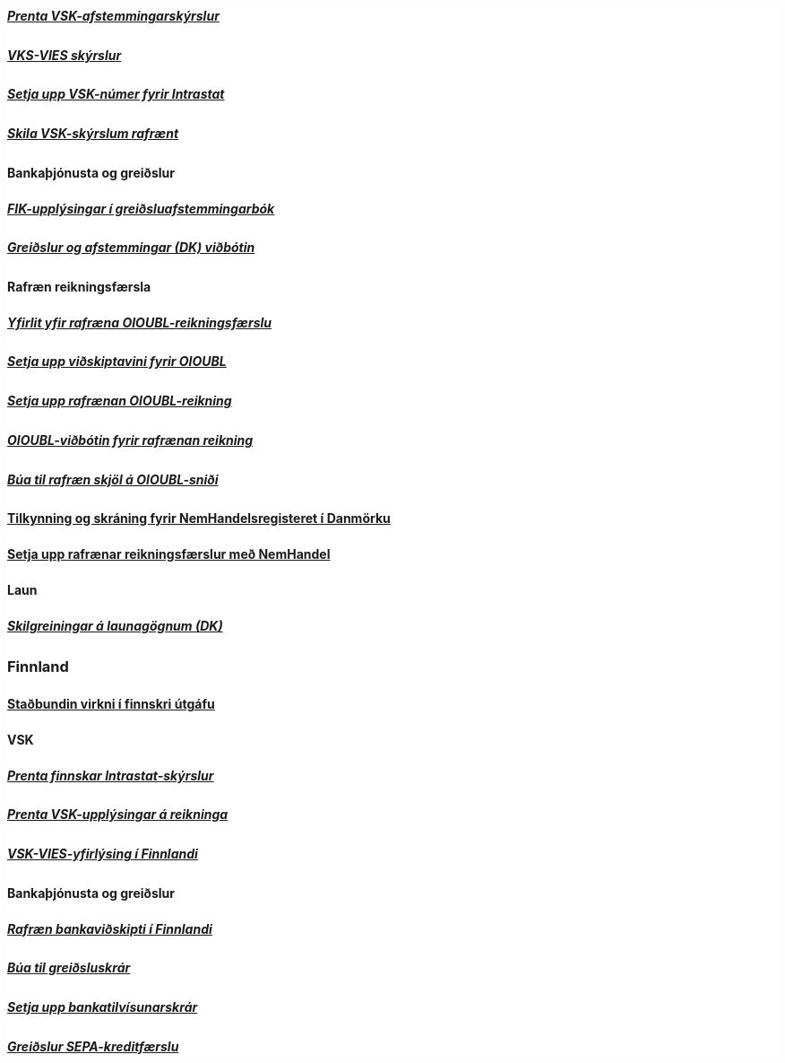 ##### [Prenta VSK-afstemmingarskýrslur](LocalFunctionality/Denmark/how-to-print-vat-reconciliation-reports.md)
##### [VKS-VIES skýrslur](LocalFunctionality/Denmark/vat-vies-reporting.md)
##### [Setja upp VSK-númer fyrir Intrastat](LocalFunctionality/Denmark/vat-registration-no-intrastat.md)
##### [Skila VSK-skýrslum rafrænt](localfunctionality/denmark/how-to-evat-statement-dk.md)
#### Bankaþjónusta og greiðslur
##### [FIK-upplýsingar í greiðsluafstemmingarbók](LocalFunctionality/Denmark/fik-details-in-the-payment-reconciliation-journal.md)
##### [Greiðslur og afstemmingar (DK) viðbótin](ui-extensions-payments-reconciliation-formats-dk.md)
#### Rafræn reikningsfærsla
##### [Yfirlit yfir rafræna OIOUBL-reikningsfærslu](LocalFunctionality/Denmark/oioubl-electronic-invoicing-overview.md)
##### [Setja upp viðskiptavini fyrir OIOUBL](LocalFunctionality/Denmark/how-to-set-up-customers-for-oioubl.md)
##### [Setja upp rafrænan OIOUBL-reikning](LocalFunctionality/Denmark/how-to-set-up-oioubl.md)
##### [OIOUBL-viðbótin fyrir rafrænan reikning](LocalFunctionality/Denmark/ui-extensions-oioubl.md)
##### [Búa til rafræn skjöl á OIOUBL-sniði](LocalFunctionality/Denmark/how-to-create-electronic-documents-by-using-oioubl.md)
#### [Tilkynning og skráning fyrir NemHandelsregisteret í Danmörku](localfunctionality/denmark/how-to-nemhandel-register.md)
#### [Setja upp rafrænar reikningsfærslur með NemHandel](localfunctionality/denmark/how-to-edocuments-nemhadel.md)
#### Laun
##### [Skilgreiningar á launagögnum (DK)](LocalFunctionality/Denmark/ui-extensions-payroll-data-definitions-dk.md)

### Finnland
#### [Staðbundin virkni í finnskri útgáfu](LocalFunctionality/Finland/finland-local-functionality.md)
#### VSK
##### [Prenta finnskar Intrastat-skýrslur](LocalFunctionality/Finland/how-to-print-finnish-intrastat-reports.md)
##### [Prenta VSK-upplýsingar á reikninga](LocalFunctionality/Finland/how-to-print-vat-information-on-invoices.md)
##### [VSK-VIES-yfirlýsing í Finnlandi](LocalFunctionality/Finland/vat-vies-declaration-in-finland.md)
#### Bankaþjónusta og greiðslur
##### [Rafræn bankaviðskipti í Finnlandi](LocalFunctionality/Finland/electronic-banking-in-finland.md)
##### [Búa til greiðsluskrár](LocalFunctionality/Finland/how-to-generate-payment-files.md)
##### [Setja upp bankatilvísunarskrár](LocalFunctionality/Finland/how-to-set-up-bank-reference-files.md)
##### [Greiðslur SEPA-kreditfærslu](LocalFunctionality/Finland/sepa-credit-transfer-payments.md)